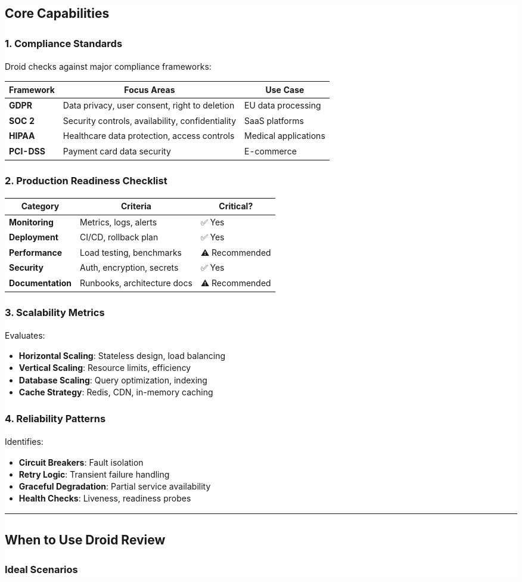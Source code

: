 
## Core Capabilities

### 1. Compliance Standards

Droid checks against major compliance frameworks:

| Framework | Focus Areas | Use Case |
|-----------|-------------|----------|
| **GDPR** | Data privacy, user consent, right to deletion | EU data processing |
| **SOC 2** | Security controls, availability, confidentiality | SaaS platforms |
| **HIPAA** | Healthcare data protection, access controls | Medical applications |
| **PCI-DSS** | Payment card data security | E-commerce |

### 2. Production Readiness Checklist

| Category | Criteria | Critical? |
|----------|----------|-----------|
| **Monitoring** | Metrics, logs, alerts | ✅ Yes |
| **Deployment** | CI/CD, rollback plan | ✅ Yes |
| **Performance** | Load testing, benchmarks | ⚠️ Recommended |
| **Security** | Auth, encryption, secrets | ✅ Yes |
| **Documentation** | Runbooks, architecture docs | ⚠️ Recommended |

### 3. Scalability Metrics

Evaluates:
- **Horizontal Scaling**: Stateless design, load balancing
- **Vertical Scaling**: Resource limits, efficiency
- **Database Scaling**: Query optimization, indexing
- **Cache Strategy**: Redis, CDN, in-memory caching

### 4. Reliability Patterns

Identifies:
- **Circuit Breakers**: Fault isolation
- **Retry Logic**: Transient failure handling
- **Graceful Degradation**: Partial service availability
- **Health Checks**: Liveness, readiness probes

---

## When to Use Droid Review

### Ideal Scenarios
